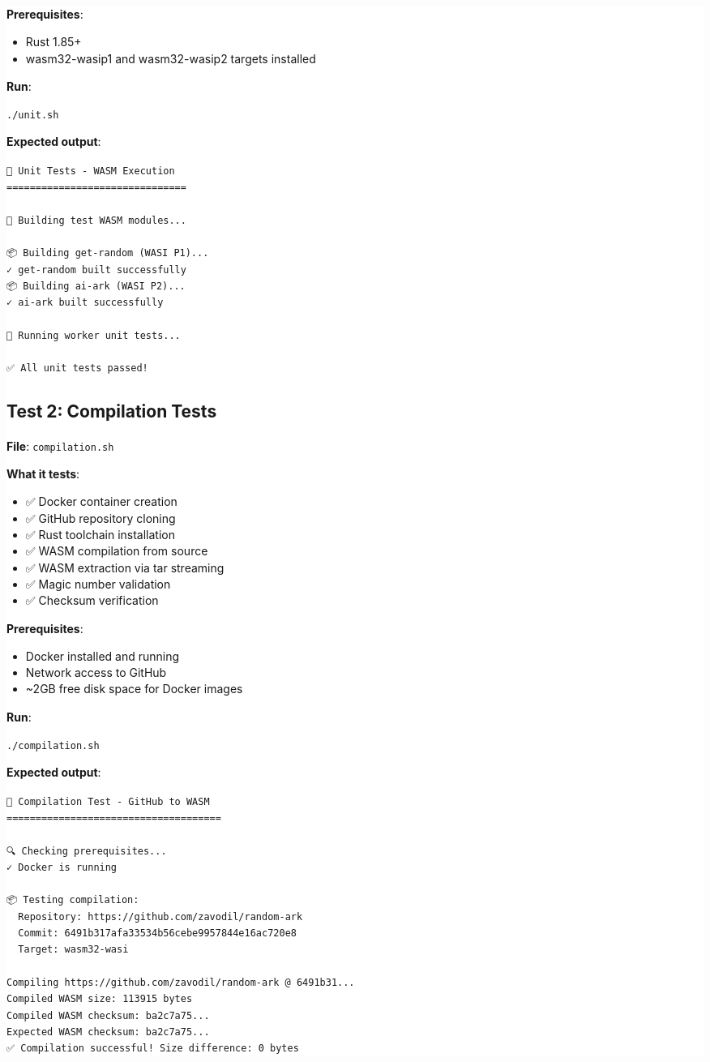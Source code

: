 **Prerequisites**:
- Rust 1.85+
- wasm32-wasip1 and wasm32-wasip2 targets installed

**Run**:
```bash
./unit.sh
```

**Expected output**:
```
🧪 Unit Tests - WASM Execution
===============================

🔨 Building test WASM modules...

📦 Building get-random (WASI P1)...
✓ get-random built successfully
📦 Building ai-ark (WASI P2)...
✓ ai-ark built successfully

🧪 Running worker unit tests...

✅ All unit tests passed!
```

## Test 2: Compilation Tests

**File**: `compilation.sh`

**What it tests**:
- ✅ Docker container creation
- ✅ GitHub repository cloning
- ✅ Rust toolchain installation
- ✅ WASM compilation from source
- ✅ WASM extraction via tar streaming
- ✅ Magic number validation
- ✅ Checksum verification

**Prerequisites**:
- Docker installed and running
- Network access to GitHub
- ~2GB free disk space for Docker images

**Run**:
```bash
./compilation.sh
```

**Expected output**:
```
🧪 Compilation Test - GitHub to WASM
=====================================

🔍 Checking prerequisites...
✓ Docker is running

📦 Testing compilation:
  Repository: https://github.com/zavodil/random-ark
  Commit: 6491b317afa33534b56cebe9957844e16ac720e8
  Target: wasm32-wasi

Compiling https://github.com/zavodil/random-ark @ 6491b31...
Compiled WASM size: 113915 bytes
Compiled WASM checksum: ba2c7a75...
Expected WASM checksum: ba2c7a75...
✅ Compilation successful! Size difference: 0 bytes
```